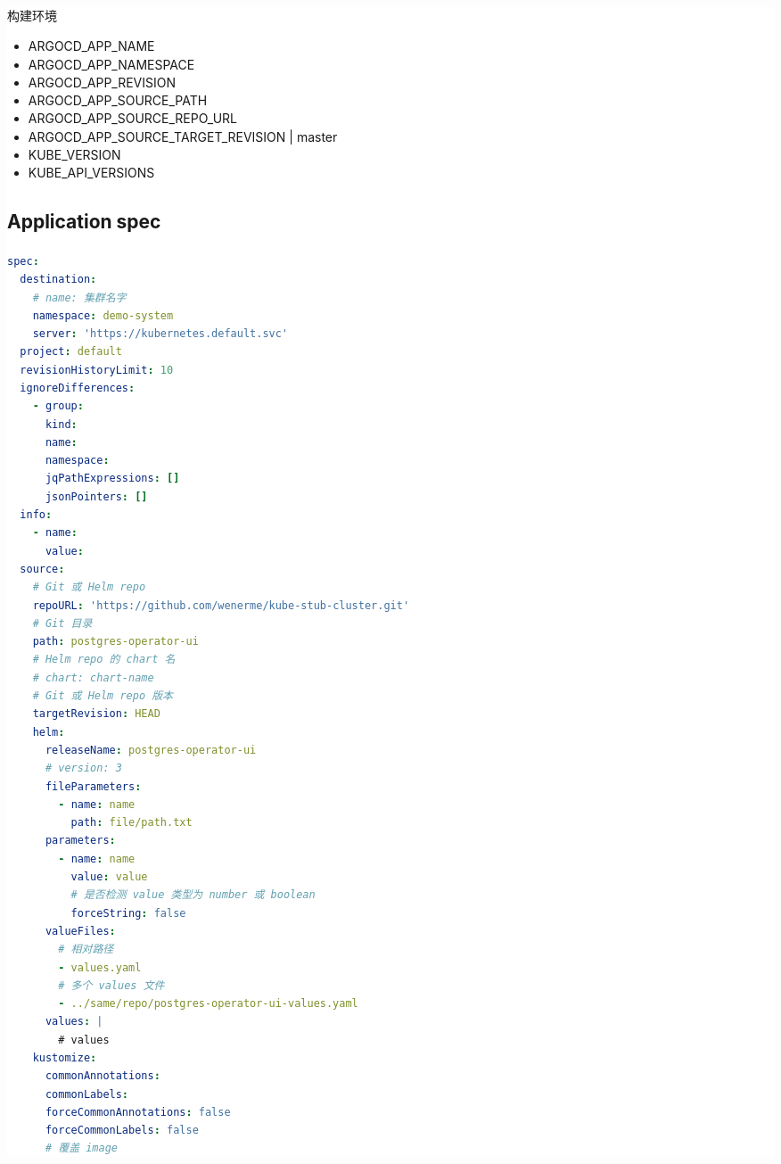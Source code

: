 构建环境

- ARGOCD_APP_NAME
- ARGOCD_APP_NAMESPACE
- ARGOCD_APP_REVISION
- ARGOCD_APP_SOURCE_PATH
- ARGOCD_APP_SOURCE_REPO_URL
- ARGOCD_APP_SOURCE_TARGET_REVISION | master
- KUBE_VERSION
- KUBE_API_VERSIONS

## Application spec

```yaml
spec:
  destination:
    # name: 集群名字
    namespace: demo-system
    server: 'https://kubernetes.default.svc'
  project: default
  revisionHistoryLimit: 10
  ignoreDifferences:
    - group:
      kind:
      name:
      namespace:
      jqPathExpressions: []
      jsonPointers: []
  info:
    - name:
      value:
  source:
    # Git 或 Helm repo
    repoURL: 'https://github.com/wenerme/kube-stub-cluster.git'
    # Git 目录
    path: postgres-operator-ui
    # Helm repo 的 chart 名
    # chart: chart-name
    # Git 或 Helm repo 版本
    targetRevision: HEAD
    helm:
      releaseName: postgres-operator-ui
      # version: 3
      fileParameters:
        - name: name
          path: file/path.txt
      parameters:
        - name: name
          value: value
          # 是否检测 value 类型为 number 或 boolean
          forceString: false
      valueFiles:
        # 相对路径
        - values.yaml
        # 多个 values 文件
        - ../same/repo/postgres-operator-ui-values.yaml
      values: |
        # values
    kustomize:
      commonAnnotations:
      commonLabels:
      forceCommonAnnotations: false
      forceCommonLabels: false
      # 覆盖 image
```